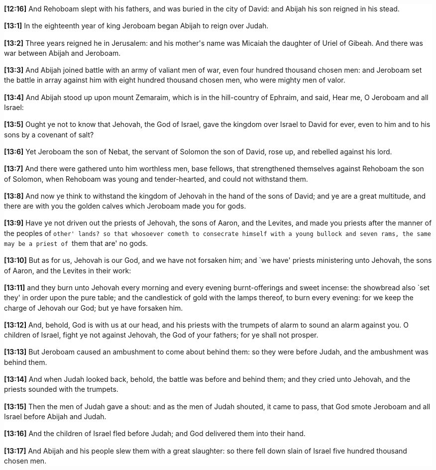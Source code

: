 **[12:16]** And Rehoboam slept with his fathers, and was buried in the city of David: and Abijah his son reigned in his stead.

**[13:1]** In the eighteenth year of king Jeroboam began Abijah to reign over Judah.

**[13:2]** Three years reigned he in Jerusalem: and his mother's name was Micaiah the daughter of Uriel of Gibeah. And there was war between Abijah and Jeroboam.

**[13:3]** And Abijah joined battle with an army of valiant men of war, even four hundred thousand chosen men: and Jeroboam set the battle in array against him with eight hundred thousand chosen men, who were mighty men of valor.

**[13:4]** And Abijah stood up upon mount Zemaraim, which is in the hill-country of Ephraim, and said, Hear me, O Jeroboam and all Israel:

**[13:5]** Ought ye not to know that Jehovah, the God of Israel, gave the kingdom over Israel to David for ever, even to him and to his sons by a covenant of salt?

**[13:6]** Yet Jeroboam the son of Nebat, the servant of Solomon the son of David, rose up, and rebelled against his lord.

**[13:7]** And there were gathered unto him worthless men, base fellows, that strengthened themselves against Rehoboam the son of Solomon, when Rehoboam was young and tender-hearted, and could not withstand them.

**[13:8]** And now ye think to withstand the kingdom of Jehovah in the hand of the sons of David; and ye are a great multitude, and there are with you the golden calves which Jeroboam made you for gods.

**[13:9]** Have ye not driven out the priests of Jehovah, the sons of Aaron, and the Levites, and made you priests after the manner of the peoples of `other' lands? so that whosoever cometh to consecrate himself with a young bullock and seven rams, the same may be a priest of `them that are' no gods.

**[13:10]** But as for us, Jehovah is our God, and we have not forsaken him; and `we have' priests ministering unto Jehovah, the sons of Aaron, and the Levites in their work:

**[13:11]** and they burn unto Jehovah every morning and every evening burnt-offerings and sweet incense: the showbread also `set they' in order upon the pure table; and the candlestick of gold with the lamps thereof, to burn every evening: for we keep the charge of Jehovah our God; but ye have forsaken him.

**[13:12]** And, behold, God is with us at our head, and his priests with the trumpets of alarm to sound an alarm against you. O children of Israel, fight ye not against Jehovah, the God of your fathers; for ye shall not prosper.

**[13:13]** But Jeroboam caused an ambushment to come about behind them: so they were before Judah, and the ambushment was behind them.

**[13:14]** And when Judah looked back, behold, the battle was before and behind them; and they cried unto Jehovah, and the priests sounded with the trumpets.

**[13:15]** Then the men of Judah gave a shout: and as the men of Judah shouted, it came to pass, that God smote Jeroboam and all Israel before Abijah and Judah.

**[13:16]** And the children of Israel fled before Judah; and God delivered them into their hand.

**[13:17]** And Abijah and his people slew them with a great slaughter: so there fell down slain of Israel five hundred thousand chosen men.

